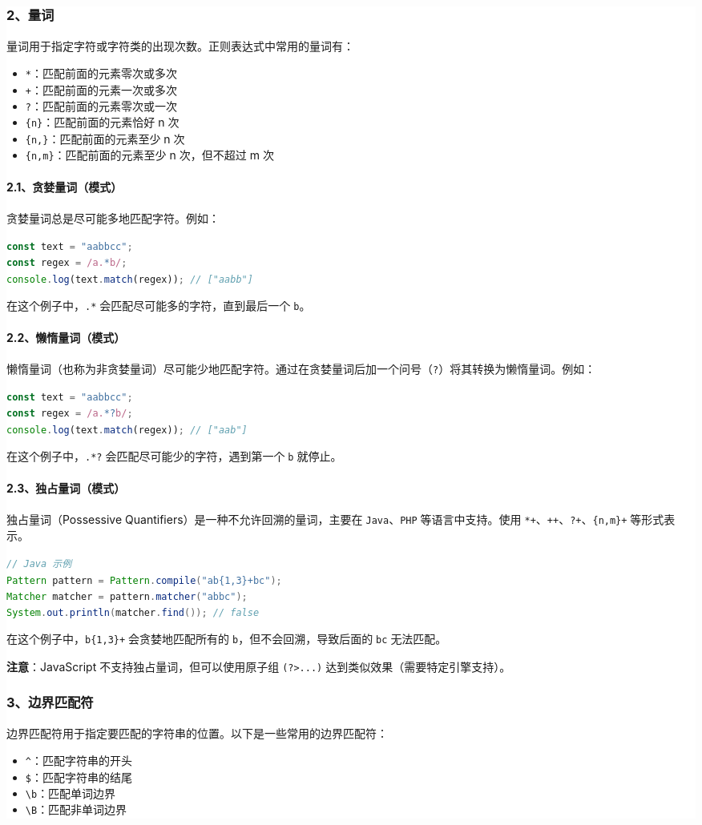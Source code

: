 ### 2、量词

量词用于指定字符或字符类的出现次数。正则表达式中常用的量词有：

- `*`：匹配前面的元素零次或多次
- `+`：匹配前面的元素一次或多次
- `?`：匹配前面的元素零次或一次
- `{n}`：匹配前面的元素恰好 n 次
- `{n,}`：匹配前面的元素至少 n 次
- `{n,m}`：匹配前面的元素至少 n 次，但不超过 m 次

#### 2.1、贪婪量词（模式）

贪婪量词总是尽可能多地匹配字符。例如：

```javascript
const text = "aabbcc";
const regex = /a.*b/;
console.log(text.match(regex)); // ["aabb"]
```

在这个例子中，`.*` 会匹配尽可能多的字符，直到最后一个 `b`。

#### 2.2、懒惰量词（模式）

懒惰量词（也称为非贪婪量词）尽可能少地匹配字符。通过在贪婪量词后加一个问号（`?`）将其转换为懒惰量词。例如：

```javascript
const text = "aabbcc";
const regex = /a.*?b/;
console.log(text.match(regex)); // ["aab"]
```

在这个例子中，`.*?` 会匹配尽可能少的字符，遇到第一个 `b` 就停止。

#### 2.3、独占量词（模式）

独占量词（Possessive Quantifiers）是一种不允许回溯的量词，主要在 `Java`、`PHP` 等语言中支持。使用 `*+`、`++`、`?+`、`{n,m}+` 等形式表示。

```java
// Java 示例
Pattern pattern = Pattern.compile("ab{1,3}+bc");
Matcher matcher = pattern.matcher("abbc");
System.out.println(matcher.find()); // false
```

在这个例子中，`b{1,3}+` 会贪婪地匹配所有的 `b`，但不会回溯，导致后面的 `bc` 无法匹配。

**注意**：JavaScript 不支持独占量词，但可以使用原子组 `(?>...)` 达到类似效果（需要特定引擎支持）。

### 3、边界匹配符

边界匹配符用于指定要匹配的字符串的位置。以下是一些常用的边界匹配符：

- `^`：匹配字符串的开头
- `$`：匹配字符串的结尾
- `\b`：匹配单词边界
- `\B`：匹配非单词边界
